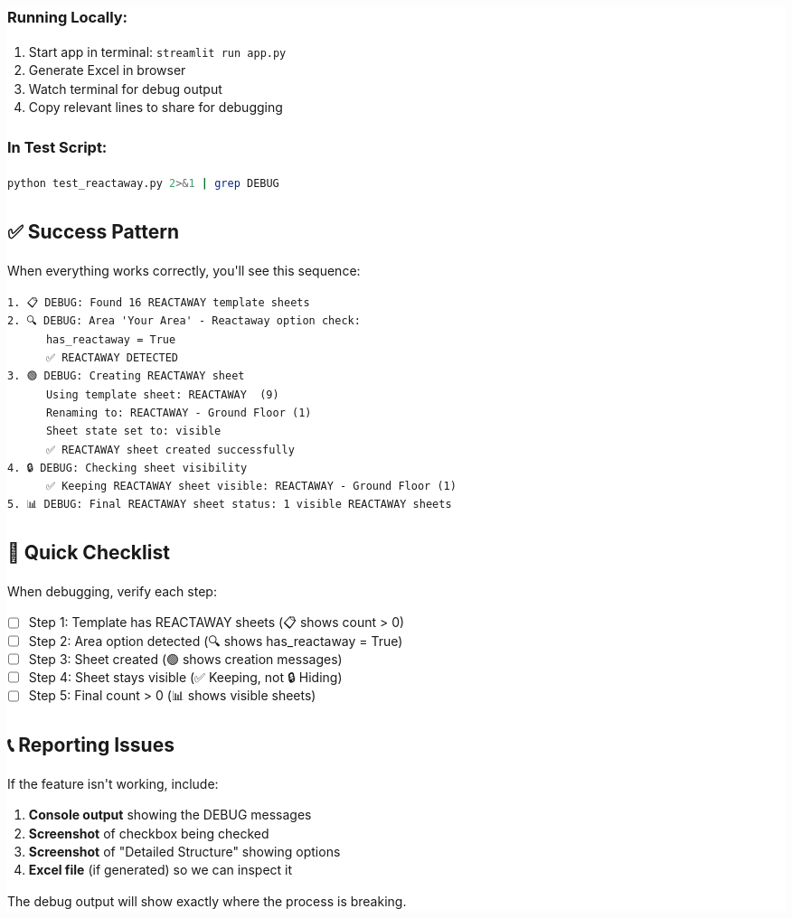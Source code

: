 ### Running Locally:
1. Start app in terminal: `streamlit run app.py`
2. Generate Excel in browser
3. Watch terminal for debug output
4. Copy relevant lines to share for debugging

### In Test Script:
```bash
python test_reactaway.py 2>&1 | grep DEBUG
```

## ✅ Success Pattern

When everything works correctly, you'll see this sequence:

```
1. 📋 DEBUG: Found 16 REACTAWAY template sheets
2. 🔍 DEBUG: Area 'Your Area' - Reactaway option check:
      has_reactaway = True
      ✅ REACTAWAY DETECTED
3. 🟢 DEBUG: Creating REACTAWAY sheet
      Using template sheet: REACTAWAY  (9)
      Renaming to: REACTAWAY - Ground Floor (1)
      Sheet state set to: visible
      ✅ REACTAWAY sheet created successfully
4. 🔒 DEBUG: Checking sheet visibility
      ✅ Keeping REACTAWAY sheet visible: REACTAWAY - Ground Floor (1)
5. 📊 DEBUG: Final REACTAWAY sheet status: 1 visible REACTAWAY sheets
```

## 🎯 Quick Checklist

When debugging, verify each step:

- [ ] Step 1: Template has REACTAWAY sheets (📋 shows count > 0)
- [ ] Step 2: Area option detected (🔍 shows has_reactaway = True)
- [ ] Step 3: Sheet created (🟢 shows creation messages)
- [ ] Step 4: Sheet stays visible (✅ Keeping, not 🔒 Hiding)
- [ ] Step 5: Final count > 0 (📊 shows visible sheets)

## 📞 Reporting Issues

If the feature isn't working, include:

1. **Console output** showing the DEBUG messages
2. **Screenshot** of checkbox being checked
3. **Screenshot** of "Detailed Structure" showing options
4. **Excel file** (if generated) so we can inspect it

The debug output will show exactly where the process is breaking.
